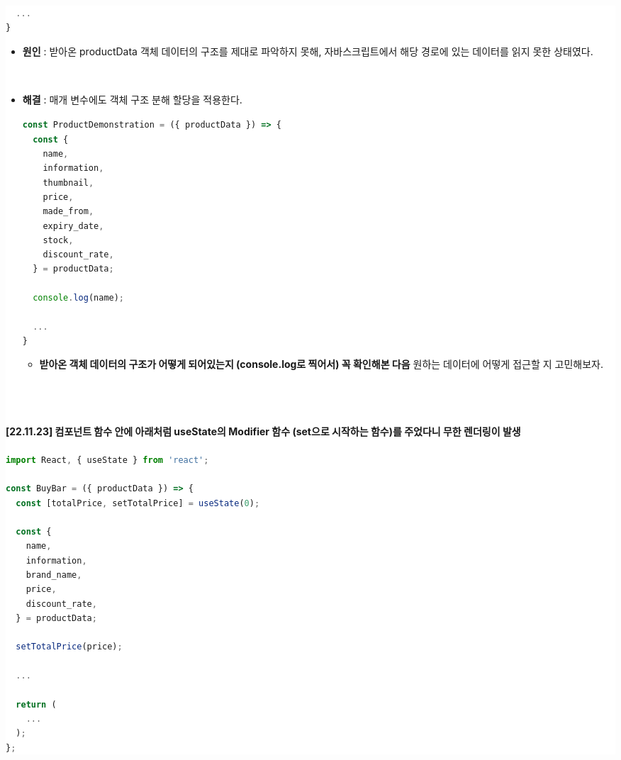 ```js
  ...
}
```

- <strong>원인</strong> : 받아온 productData 객체 데이터의 구조를 제대로 파악하지 못해, 자바스크립트에서 해당 경로에 있는 데이터를 읽지 못한 상태였다.

<br/>

- <strong>해결</strong> : 매개 변수에도 객체 구조 분해 할당을 적용한다.

  ```js
  const ProductDemonstration = ({ productData }) => {
    const {
      name,
      information,
      thumbnail,
      price,
      made_from,
      expiry_date,
      stock,
      discount_rate,
    } = productData;

    console.log(name);

    ...
  }
  ```

  - <strong>받아온 객체 데이터의 구조가 어떻게 되어있는지 (console.log로 찍어서) 꼭 확인해본 다음</strong> 원하는 데이터에 어떻게 접근할 지 고민해보자.

<br/><br/>

#### [22.11.23] 컴포넌트 함수 안에 아래처럼 useState의 Modifier 함수 (set으로 시작하는 함수)를 주었다니 무한 렌더링이 발생

```js
import React, { useState } from 'react';

const BuyBar = ({ productData }) => {
  const [totalPrice, setTotalPrice] = useState(0);

  const {
    name,
    information,
    brand_name,
    price,
    discount_rate,
  } = productData;

  setTotalPrice(price);

  ...

  return (
    ...
  );
};
```
